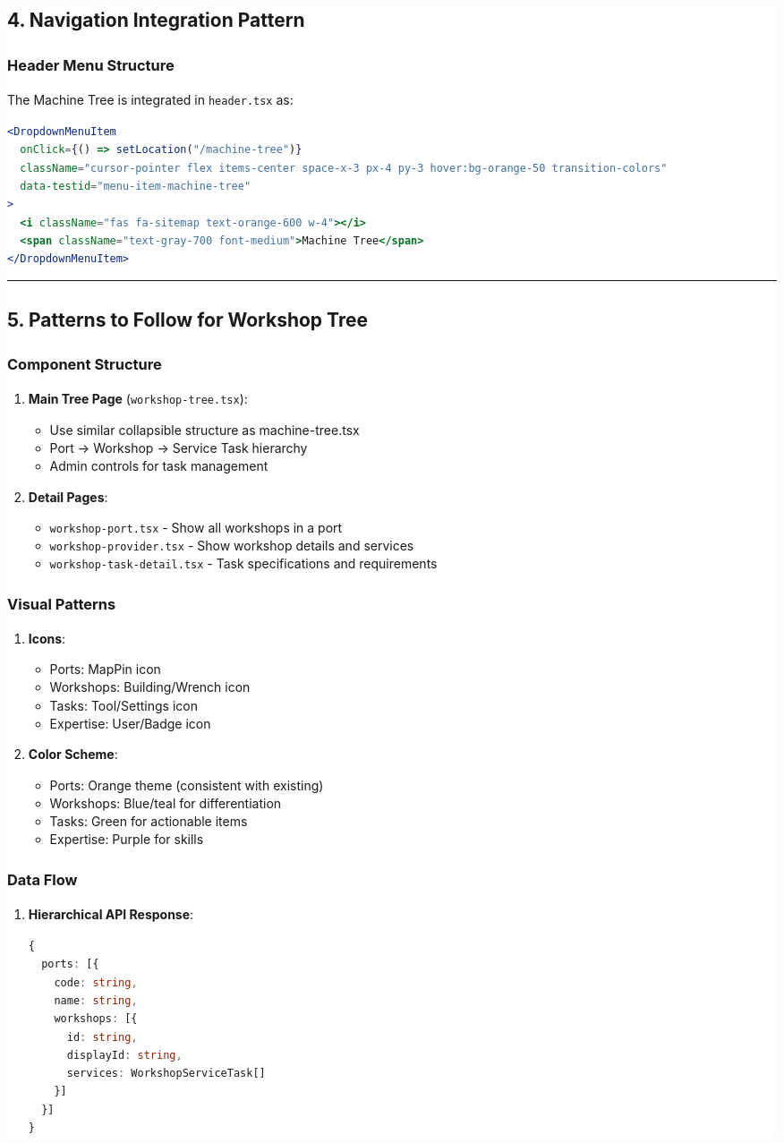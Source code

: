 ## 4. Navigation Integration Pattern

### Header Menu Structure
The Machine Tree is integrated in `header.tsx` as:
```jsx
<DropdownMenuItem 
  onClick={() => setLocation("/machine-tree")}
  className="cursor-pointer flex items-center space-x-3 px-4 py-3 hover:bg-orange-50 transition-colors"
  data-testid="menu-item-machine-tree"
>
  <i className="fas fa-sitemap text-orange-600 w-4"></i>
  <span className="text-gray-700 font-medium">Machine Tree</span>
</DropdownMenuItem>
```

---

## 5. Patterns to Follow for Workshop Tree

### Component Structure
1. **Main Tree Page** (`workshop-tree.tsx`):
   - Use similar collapsible structure as machine-tree.tsx
   - Port → Workshop → Service Task hierarchy
   - Admin controls for task management

2. **Detail Pages**:
   - `workshop-port.tsx` - Show all workshops in a port
   - `workshop-provider.tsx` - Show workshop details and services
   - `workshop-task-detail.tsx` - Task specifications and requirements

### Visual Patterns
1. **Icons**:
   - Ports: MapPin icon
   - Workshops: Building/Wrench icon
   - Tasks: Tool/Settings icon
   - Expertise: User/Badge icon

2. **Color Scheme**:
   - Ports: Orange theme (consistent with existing)
   - Workshops: Blue/teal for differentiation
   - Tasks: Green for actionable items
   - Expertise: Purple for skills

### Data Flow
1. **Hierarchical API Response**:
   ```typescript
   {
     ports: [{
       code: string,
       name: string,
       workshops: [{
         id: string,
         displayId: string,
         services: WorkshopServiceTask[]
       }]
     }]
   }
   ```
